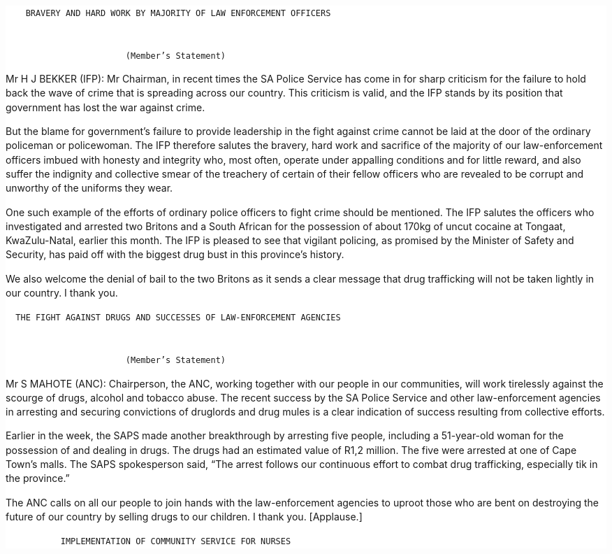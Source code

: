 
        BRAVERY AND HARD WORK BY MAJORITY OF LAW ENFORCEMENT OFFICERS


                            (Member’s Statement)

Mr H J BEKKER (IFP): Mr Chairman, in recent times the SA Police Service has
come in for sharp criticism for the failure to hold back the wave of crime
that is spreading across our country. This criticism is valid, and the IFP
stands by its position that government has lost the war against crime.

But the blame for government’s failure to provide leadership in the fight
against crime cannot be laid at the door of the ordinary policeman or
policewoman. The IFP therefore salutes the bravery, hard work and sacrifice
of the majority of our law-enforcement officers imbued with honesty and
integrity who, most often, operate under appalling conditions and for
little reward, and also suffer the indignity and collective smear of the
treachery of certain of their fellow officers who are revealed to be
corrupt and unworthy of the uniforms they wear.

One such example of the efforts of ordinary police officers to fight crime
should be mentioned. The IFP salutes the officers who investigated and
arrested two Britons and a South African for the possession of about 170kg
of uncut cocaine at Tongaat, KwaZulu-Natal, earlier this month. The IFP is
pleased to see that vigilant policing, as promised by the Minister of
Safety and Security, has paid off with the biggest drug bust in this
province’s history.

We also welcome the denial of bail to the two Britons as it sends a clear
message that drug trafficking will not be taken lightly in our country. I
thank you.


      THE FIGHT AGAINST DRUGS AND SUCCESSES OF LAW-ENFORCEMENT AGENCIES


                            (Member’s Statement)

Mr S MAHOTE (ANC): Chairperson, the ANC, working together with our people
in our communities, will work tirelessly against the scourge of drugs,
alcohol and tobacco abuse. The recent success by the SA Police Service and
other law-enforcement agencies in arresting and securing convictions of
druglords and drug mules is a clear indication of success resulting from
collective efforts.

Earlier in the week, the SAPS made another breakthrough by arresting five
people, including a 51-year-old woman for the possession of and dealing in
drugs. The drugs had an estimated value of R1,2 million. The five were
arrested at one of Cape Town’s malls. The SAPS spokesperson said, “The
arrest follows our continuous effort to combat drug trafficking, especially
tik in the province.”

The ANC calls on all our people to join hands with the law-enforcement
agencies to uproot those who are bent on destroying the future of our
country by selling drugs to our children. I thank you. [Applause.]


               IMPLEMENTATION OF COMMUNITY SERVICE FOR NURSES
